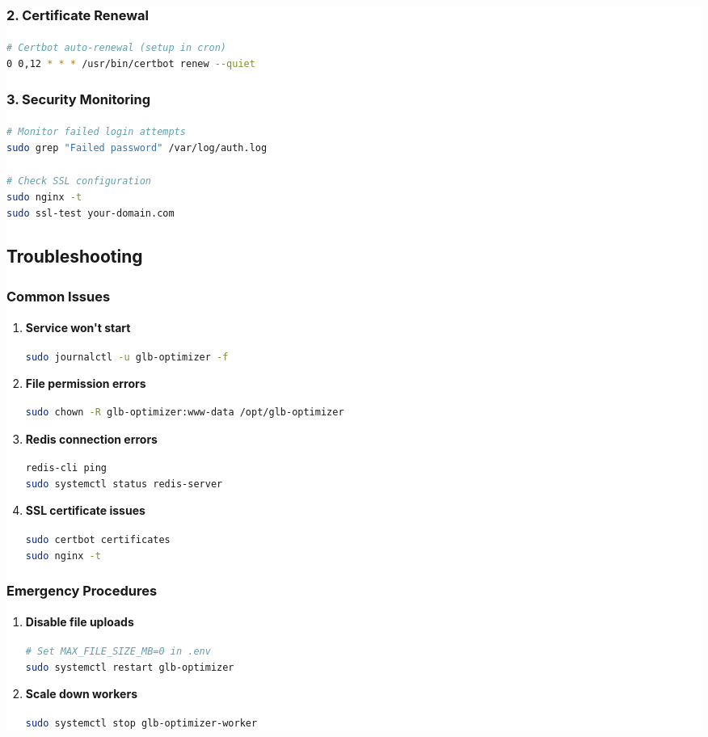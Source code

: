 ### 2. Certificate Renewal
```bash
# Certbot auto-renewal (setup in cron)
0 0,12 * * * /usr/bin/certbot renew --quiet
```

### 3. Security Monitoring
```bash
# Monitor failed login attempts
sudo grep "Failed password" /var/log/auth.log

# Check SSL configuration
sudo nginx -t
sudo ssl-test your-domain.com
```

## Troubleshooting

### Common Issues

1. **Service won't start**
   ```bash
   sudo journalctl -u glb-optimizer -f
   ```

2. **File permission errors**
   ```bash
   sudo chown -R glb-optimizer:www-data /opt/glb-optimizer
   ```

3. **Redis connection errors**
   ```bash
   redis-cli ping
   sudo systemctl status redis-server
   ```

4. **SSL certificate issues**
   ```bash
   sudo certbot certificates
   sudo nginx -t
   ```

### Emergency Procedures

1. **Disable file uploads**
   ```bash
   # Set MAX_FILE_SIZE_MB=0 in .env
   sudo systemctl restart glb-optimizer
   ```

2. **Scale down workers**
   ```bash
   sudo systemctl stop glb-optimizer-worker
   ```
